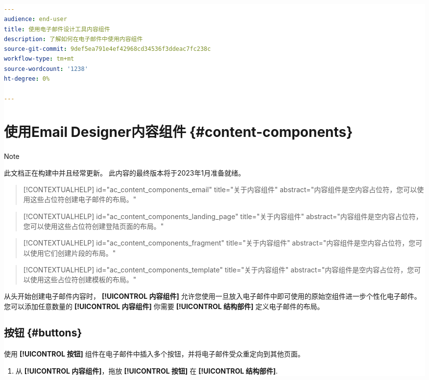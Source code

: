 ```yaml
---
audience: end-user
title: 使用电子邮件设计工具内容组件
description: 了解如何在电子邮件中使用内容组件
source-git-commit: 9def5ea791e4ef42968cd34536f3ddeac7fc238c
workflow-type: tm+mt
source-wordcount: '1238'
ht-degree: 0%

---
```



# 使用Email Designer内容组件 {#content-components}

>[!NOTE]
>
>此文档正在构建中并且经常更新。 此内容的最终版本将于2023年1月准备就绪。

>[!CONTEXTUALHELP]
>id="ac_content_components_email"
>title="关于内容组件"
>abstract="内容组件是空内容占位符，您可以使用这些占位符创建电子邮件的布局。"

>[!CONTEXTUALHELP]
>id="ac_content_components_landing_page"
>title="关于内容组件"
>abstract="内容组件是空内容占位符，您可以使用这些占位符创建登陆页面的布局。"

>[!CONTEXTUALHELP]
>id="ac_content_components_fragment"
>title="关于内容组件"
>abstract="内容组件是空内容占位符，您可以使用它们创建片段的布局。"

>[!CONTEXTUALHELP]
>id="ac_content_components_template"
>title="关于内容组件"
>abstract="内容组件是空内容占位符，您可以使用这些占位符创建模板的布局。"



从头开始创建电子邮件内容时， **[!UICONTROL 内容组件]** 允许您使用一旦放入电子邮件中即可使用的原始空组件进一步个性化电子邮件。
您可以添加任意数量的 **[!UICONTROL 内容组件]** 你需要 **[!UICONTROL 结构部件]** 定义电子邮件的布局。

## 按钮 {#buttons}

使用 **[!UICONTROL 按钮]** 组件在电子邮件中插入多个按钮，并将电子邮件受众重定向到其他页面。

1. 从 **[!UICONTROL 内容组件]**，拖放 **[!UICONTROL 按钮]** 在 **[!UICONTROL 结构部件]**.

